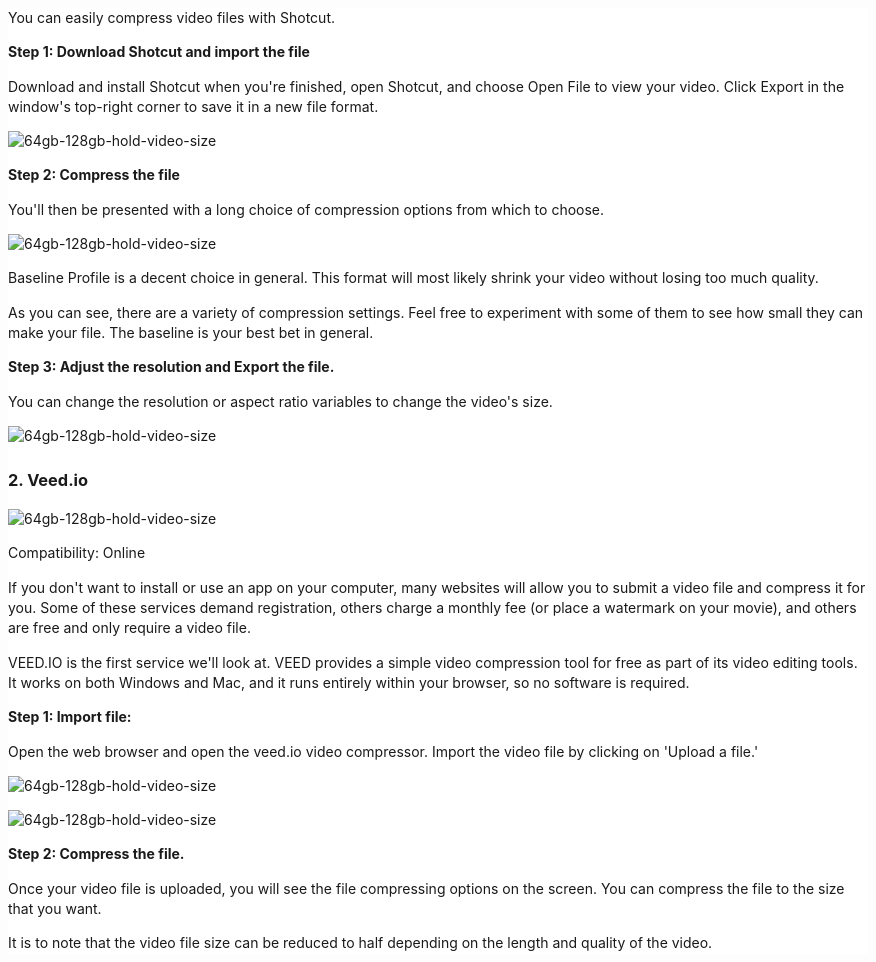 You can easily compress video files with Shotcut.

**Step 1: Download Shotcut and import the file**

Download and install Shotcut when you're finished, open Shotcut, and choose Open File to view your video. Click Export in the window's top-right corner to save it in a new file format.

![64gb-128gb-hold-video-size](https://images.wondershare.com/filmora/article-images/2022/05/64gb-128gb-hold-video-size-4.jpg)

**Step 2: Compress the file**

You'll then be presented with a long choice of compression options from which to choose.

![64gb-128gb-hold-video-size](https://images.wondershare.com/filmora/article-images/2022/05/64gb-128gb-hold-video-size-5.jpg)

 Baseline Profile is a decent choice in general. This format will most likely shrink your video without losing too much quality.

As you can see, there are a variety of compression settings. Feel free to experiment with some of them to see how small they can make your file. The  baseline is your best bet in general.

**Step 3: Adjust the resolution and Export the file.**

You can change the resolution or aspect ratio variables to change the video's size.

![64gb-128gb-hold-video-size](https://images.wondershare.com/filmora/article-images/2022/05/64gb-128gb-hold-video-size-6.jpg)

### 2\. Veed.io

![64gb-128gb-hold-video-size](https://images.wondershare.com/filmora/article-images/2022/05/64gb-128gb-hold-video-size-7.jpg)

Compatibility: Online

If you don't want to install or use an app on your computer, many websites will allow you to submit a video file and compress it for you. Some of these services demand registration, others charge a monthly fee (or place a watermark on your movie), and others are free and only require a video file.

VEED.IO is the first service we'll look at. VEED provides a simple video compression tool for free as part of its video editing tools. It works on both Windows and Mac, and it runs entirely within your browser, so no software is required.

**Step 1: Import file:**

Open the web browser and open the veed.io video compressor. Import the video file by clicking on 'Upload a file.'

![64gb-128gb-hold-video-size](https://images.wondershare.com/filmora/article-images/2022/05/64gb-128gb-hold-video-size-8.jpg)

![64gb-128gb-hold-video-size](https://images.wondershare.com/filmora/article-images/2022/05/64gb-128gb-hold-video-size-9.jpg)

**Step 2: Compress the file.**

Once your video file is uploaded, you will see the file compressing options on the screen. You can compress the file to the size that you want.

It is to note that the video file size can be reduced to half depending on the length and quality of the video.
